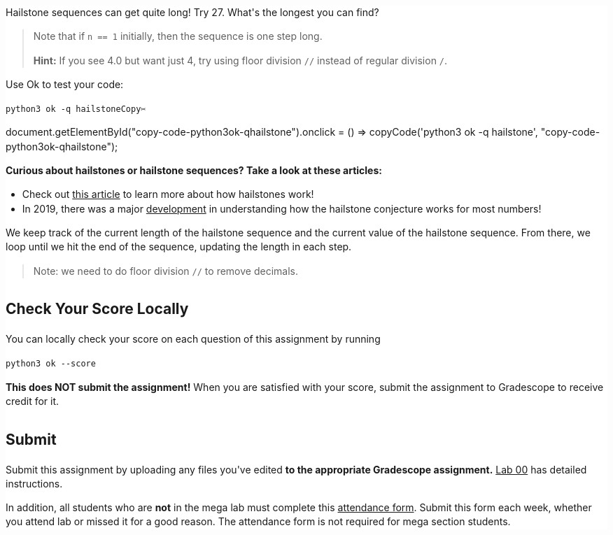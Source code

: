 Hailstone sequences can get quite long! Try 27. What's the longest you can
find?

> Note that if `n == 1` initially, then the sequence is one step long.   
> 
> **Hint:** If you see 4.0 but want just 4, try using floor division `//` instead of regular division `/`.
> 
> 

Use Ok to test your code:

```
python3 ok -q hailstoneCopy✂️
```

 document.getElementById("copy-code-python3ok-qhailstone").onclick = () => copyCode('python3 ok -q hailstone', "copy-code-python3ok-qhailstone");

**Curious about hailstones or hailstone sequences? Take a look at these articles:**

* Check out [this article](https://www.nationalgeographic.org/encyclopedia/hail/ "https://www.nationalgeographic.org/encyclopedia/hail/") to learn more about how hailstones work!
* In 2019, there was a major [development](https://www.quantamagazine.org/mathematician-terence-tao-and-the-collatz-conjecture-20191211/ "https://www.quantamagazine.org/mathematician-terence-tao-and-the-collatz-conjecture-20191211/") in understanding how the hailstone conjecture works for most numbers!

We keep track of the current length of the hailstone sequence and the current
value of the hailstone sequence. From there, we loop until we hit the end of
the sequence, updating the length in each step.

> Note: we need to do floor division `//` to remove decimals.
> 
> 

## Check Your Score Locally

You can locally check your score on each question of this assignment by running

```
python3 ok --score
```

**This does NOT submit the assignment!** When you are satisfied with your score, submit the assignment to Gradescope to receive credit for it.

## Submit

Submit this assignment by uploading any files you've edited **to the appropriate Gradescope assignment.** [Lab 00](https://cs61a.org/lab/lab00/#submit-with-gradescope "https://cs61a.org/lab/lab00/#submit-with-gradescope") has detailed instructions.

In addition, all students who are **not** in the mega lab must complete this [attendance form](https://go.cs61a.org/lab-att "https://go.cs61a.org/lab-att"). Submit this form each week, whether you attend lab or missed it for a good reason. The attendance form is not required for mega section students.
